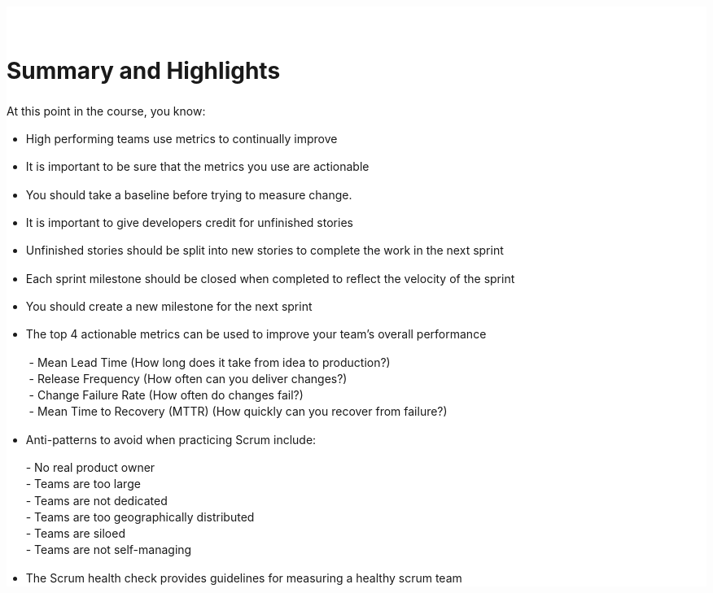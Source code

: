 &nbsp;

# Summary and Highlights

At this point in the course, you know:

- High performing teams use metrics to continually improve
    
- It is important to be sure that the metrics you use are actionable
    
- You should take a baseline before trying to measure change.
    
- It is important to give developers credit for unfinished stories
    
- Unfinished stories should be split into new stories to complete the work in the next sprint
    
- Each sprint milestone should be closed when completed to reflect the velocity of the sprint
    
- You should create a new milestone for the next sprint
    
- The top 4 actionable metrics can be used to improve your team’s overall performance
    

&nbsp;      - Mean Lead Time (How long does it take from idea to production?)  
       - Release Frequency (How often can you deliver changes?)  
       - Change Failure Rate (How often do changes fail?)  
       - Mean Time to Recovery (MTTR) (How quickly can you recover from failure?)

- Anti-patterns to avoid when practicing Scrum include:

&nbsp;     - No real product owner  
      - Teams are too large  
      - Teams are not dedicated  
      - Teams are too geographically distributed  
      - Teams are siloed  
      - Teams are not self-managing

- The Scrum health check provides guidelines for measuring a healthy scrum team